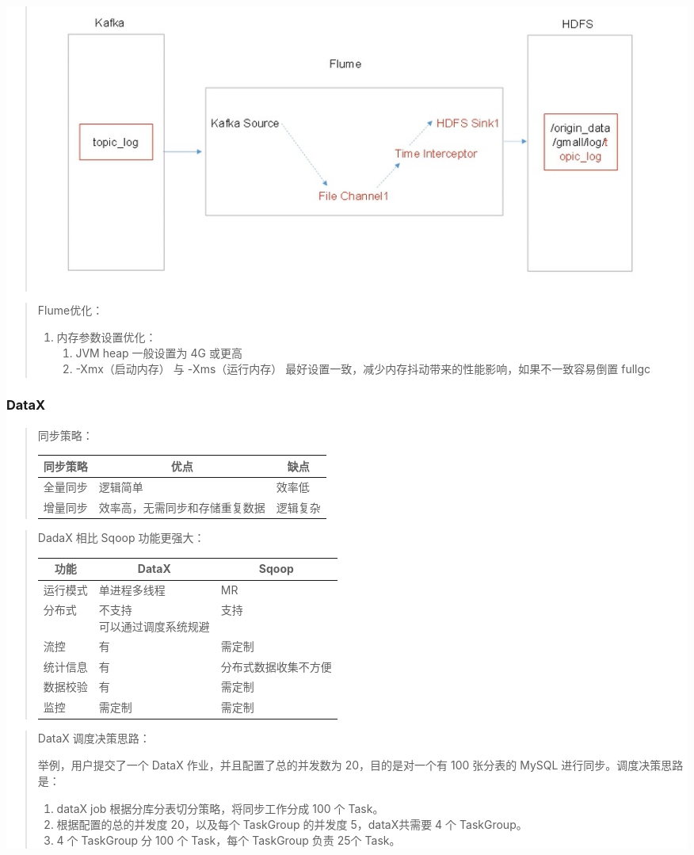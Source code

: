 > ![flume_scs](flume_scs.jpg "flume_scs")

> Flume优化：
>
> 1. 内存参数设置优化：
>    1. JVM heap 一般设置为 4G 或更高
>    2. -Xmx（启动内存） 与 -Xms（运行内存） 最好设置一致，减少内存抖动带来的性能影响，如果不一致容易倒置 fullgc

### DataX

> 同步策略：
>
> | 同步策略 | 优点                           | 缺点     |
> | -------- | ------------------------------ | -------- |
> | 全量同步 | 逻辑简单                       | 效率低   |
> | 增量同步 | 效率高，无需同步和存储重复数据 | 逻辑复杂 |
>

> DadaX 相比 Sqoop 功能更强大：
>
> | 功能     | DataX                          | Sqoop                |
> | -------- | ------------------------------ | -------------------- |
> | 运行模式 | 单进程多线程                   | MR                   |
> | 分布式   | 不支持<br>可以通过调度系统规避 | 支持                 |
> | 流控     | 有                             | 需定制               |
> | 统计信息 | 有                             | 分布式数据收集不方便 |
> | 数据校验 | 有                             | 需定制               |
> | 监控     | 需定制                         | 需定制               |

> DataX 调度决策思路：
>
> 举例，用户提交了一个 DataX 作业，并且配置了总的并发数为 20，目的是对一个有 100 张分表的 MySQL 进行同步。调度决策思路是：
>
> 1. dataX job 根据分库分表切分策略，将同步工作分成 100 个 Task。
> 2. 根据配置的总的并发度 20，以及每个 TaskGroup 的并发度 5，dataX共需要 4 个 TaskGroup。
> 3. 4 个 TaskGroup 分 100 个 Task，每个 TaskGroup 负责 25个 Task。
